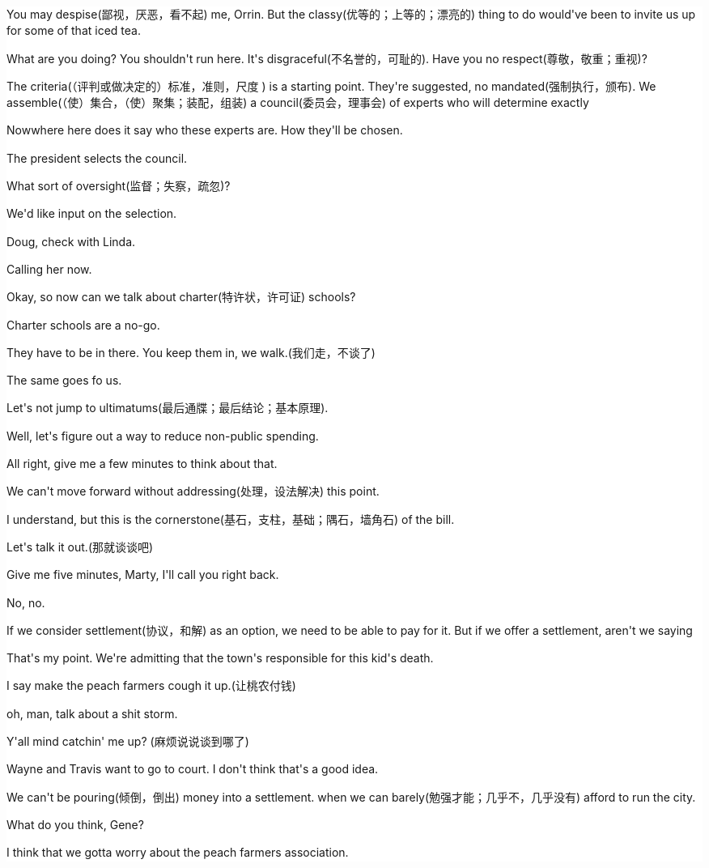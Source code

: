 You may despise(鄙视，厌恶，看不起) me, Orrin. But the classy(优等的；上等的；漂亮的) thing to do would've been to invite us up for some of that iced tea.

What are you doing? You shouldn't run here. It's disgraceful(不名誉的，可耻的). Have you no respect(尊敬，敬重；重视)?

The criteria(（评判或做决定的）标准，准则，尺度 ) is a starting point. They're suggested, no mandated(强制执行，颁布). We assemble(（使）集合，（使）聚集；装配，组装) a council(委员会，理事会) of experts who will determine exactly

Nowwhere here does it say who these experts are. How they'll be chosen.

The president selects the council.

What sort of oversight(监督；失察，疏忽)?

We'd like input on the selection.

Doug, check with Linda.

Calling her now.

Okay, so now can we talk about charter(特许状，许可证) schools?

Charter schools are a no-go.

They have to be in there. You keep them in, we walk.(我们走，不谈了)

The same goes fo us.

Let's not jump to ultimatums(最后通牒；最后结论；基本原理).

Well, let's figure out a way to reduce non-public spending.

All right, give me a few minutes to think about that.

We can't move forward without addressing(处理，设法解决) this point.

I understand, but this is the cornerstone(基石，支柱，基础；隅石，墙角石) of the bill.

Let's talk it out.(那就谈谈吧)

Give me five minutes, Marty, I'll call you right back.

No, no.

If we consider settlement(协议，和解) as an option, we need to be able to pay for it. But if we offer a settlement, aren't we saying

That's my point. We're admitting that the town's responsible for this kid's death.

I say make the peach farmers cough it up.(让桃农付钱)

oh, man, talk about a shit storm.

Y'all mind catchin' me up? (麻烦说说谈到哪了)

Wayne and Travis want to go to court. I don't think that's a good idea.

We can't be pouring(倾倒，倒出) money into a settlement. when we can barely(勉强才能；几乎不，几乎没有) afford to run the city.

What do you think, Gene?

I think that we gotta worry about the peach farmers association.
